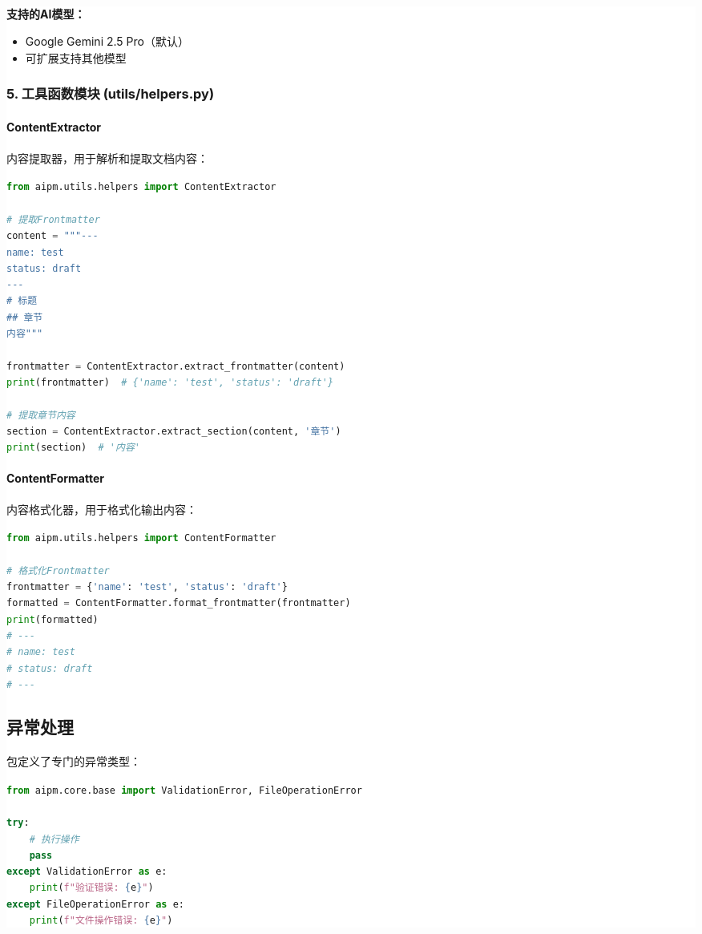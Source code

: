 **支持的AI模型：**

- Google Gemini 2.5 Pro（默认）
- 可扩展支持其他模型

### 5. 工具函数模块 (utils/helpers.py)

#### ContentExtractor

内容提取器，用于解析和提取文档内容：

```python
from aipm.utils.helpers import ContentExtractor

# 提取Frontmatter
content = """---
name: test
status: draft
---
# 标题
## 章节
内容"""

frontmatter = ContentExtractor.extract_frontmatter(content)
print(frontmatter)  # {'name': 'test', 'status': 'draft'}

# 提取章节内容
section = ContentExtractor.extract_section(content, '章节')
print(section)  # '内容'
```

#### ContentFormatter

内容格式化器，用于格式化输出内容：

```python
from aipm.utils.helpers import ContentFormatter

# 格式化Frontmatter
frontmatter = {'name': 'test', 'status': 'draft'}
formatted = ContentFormatter.format_frontmatter(frontmatter)
print(formatted)
# ---
# name: test
# status: draft
# ---
```

## 异常处理

包定义了专门的异常类型：

```python
from aipm.core.base import ValidationError, FileOperationError

try:
    # 执行操作
    pass
except ValidationError as e:
    print(f"验证错误: {e}")
except FileOperationError as e:
    print(f"文件操作错误: {e}")
```
